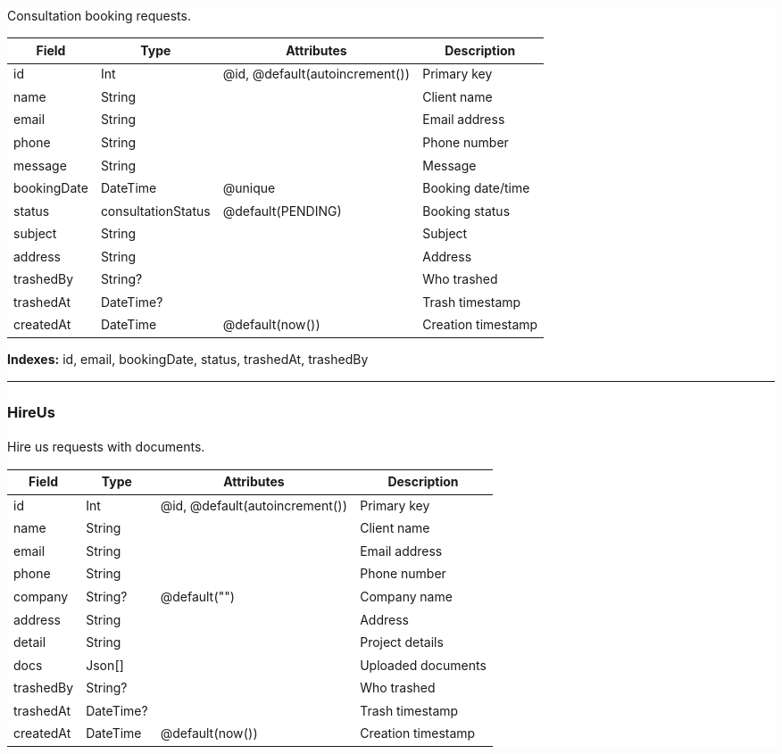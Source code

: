 Consultation booking requests.

| Field       | Type               | Attributes                     | Description        |
| ----------- | ------------------ | ------------------------------ | ------------------ |
| id          | Int                | @id, @default(autoincrement()) | Primary key        |
| name        | String             |                                | Client name        |
| email       | String             |                                | Email address      |
| phone       | String             |                                | Phone number       |
| message     | String             |                                | Message            |
| bookingDate | DateTime           | @unique                        | Booking date/time  |
| status      | consultationStatus | @default(PENDING)              | Booking status     |
| subject     | String             |                                | Subject            |
| address     | String             |                                | Address            |
| trashedBy   | String?            |                                | Who trashed        |
| trashedAt   | DateTime?          |                                | Trash timestamp    |
| createdAt   | DateTime           | @default(now())                | Creation timestamp |

**Indexes:** id, email, bookingDate, status, trashedAt, trashedBy

---

### HireUs

Hire us requests with documents.

| Field     | Type      | Attributes                     | Description        |
| --------- | --------- | ------------------------------ | ------------------ |
| id        | Int       | @id, @default(autoincrement()) | Primary key        |
| name      | String    |                                | Client name        |
| email     | String    |                                | Email address      |
| phone     | String    |                                | Phone number       |
| company   | String?   | @default("")                   | Company name       |
| address   | String    |                                | Address            |
| detail    | String    |                                | Project details    |
| docs      | Json[]    |                                | Uploaded documents |
| trashedBy | String?   |                                | Who trashed        |
| trashedAt | DateTime? |                                | Trash timestamp    |
| createdAt | DateTime  | @default(now())                | Creation timestamp |
